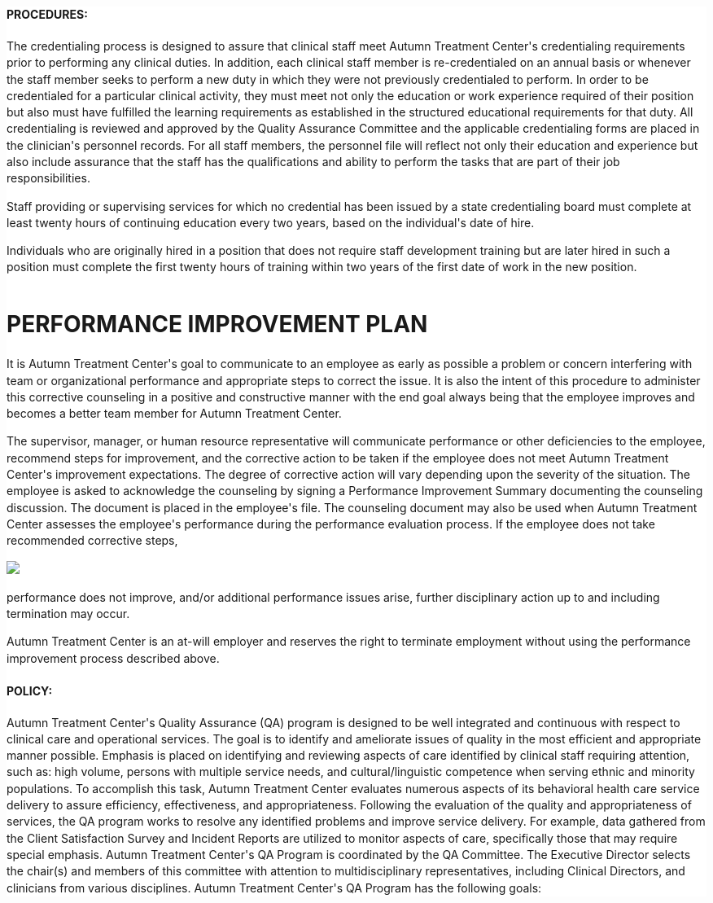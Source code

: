 #### PROCEDURES:

The credentialing process is designed to assure that clinical staff meet Autumn Treatment Center's credentialing requirements prior to performing any clinical duties. In addition, each clinical staff member is re-credentialed on an annual basis or whenever the staff member seeks to perform a new duty in which they were not previously credentialed to perform. In order to be credentialed for a particular clinical activity, they must meet not only the education or work experience required of their position but also must have fulfilled the learning requirements as established in the structured educational requirements for that duty. All credentialing is reviewed and approved by the Quality Assurance Committee and the applicable credentialing forms are placed in the clinician's personnel records. For all staff members, the personnel file will reflect not only their education and experience but also include assurance that the staff has the qualifications and ability to perform the tasks that are part of their job responsibilities.

Staff providing or supervising services for which no credential has been issued by a state credentialing board must complete at least twenty hours of continuing education every two years, based on the individual's date of hire.

Individuals who are originally hired in a position that does not require staff development training but are later hired in such a position must complete the first twenty hours of training within two years of the first date of work in the new position.

# PERFORMANCE IMPROVEMENT PLAN

It is Autumn Treatment Center's goal to communicate to an employee as early as possible a problem or concern interfering with team or organizational performance and appropriate steps to correct the issue. It is also the intent of this procedure to administer this corrective counseling in a positive and constructive manner with the end goal always being that the employee improves and becomes a better team member for Autumn Treatment Center.

The supervisor, manager, or human resource representative will communicate performance or other deficiencies to the employee, recommend steps for improvement, and the corrective action to be taken if the employee does not meet Autumn Treatment Center's improvement expectations. The degree of corrective action will vary depending upon the severity of the situation. The employee is asked to acknowledge the counseling by signing a Performance Improvement Summary documenting the counseling discussion. The document is placed in the employee's file. The counseling document may also be used when Autumn Treatment Center assesses the employee's performance during the performance evaluation process. If the employee does not take recommended corrective steps,

![](_page_51_Picture_0.jpeg)

performance does not improve, and/or additional performance issues arise, further disciplinary action up to and including termination may occur.

Autumn Treatment Center is an at-will employer and reserves the right to terminate employment without using the performance improvement process described above.

#### POLICY:

Autumn Treatment Center's Quality Assurance (QA) program is designed to be well integrated and continuous with respect to clinical care and operational services. The goal is to identify and ameliorate issues of quality in the most efficient and appropriate manner possible. Emphasis is placed on identifying and reviewing aspects of care identified by clinical staff requiring attention, such as: high volume, persons with multiple service needs, and cultural/linguistic competence when serving ethnic and minority populations. To accomplish this task, Autumn Treatment Center evaluates numerous aspects of its behavioral health care service delivery to assure efficiency, effectiveness, and appropriateness. Following the evaluation of the quality and appropriateness of services, the QA program works to resolve any identified problems and improve service delivery. For example, data gathered from the Client Satisfaction Survey and Incident Reports are utilized to monitor aspects of care, specifically those that may require special emphasis. Autumn Treatment Center's QA Program is coordinated by the QA Committee. The Executive Director selects the chair(s) and members of this committee with attention to multidisciplinary representatives, including Clinical Directors, and clinicians from various disciplines. Autumn Treatment Center's QA Program has the following goals:

